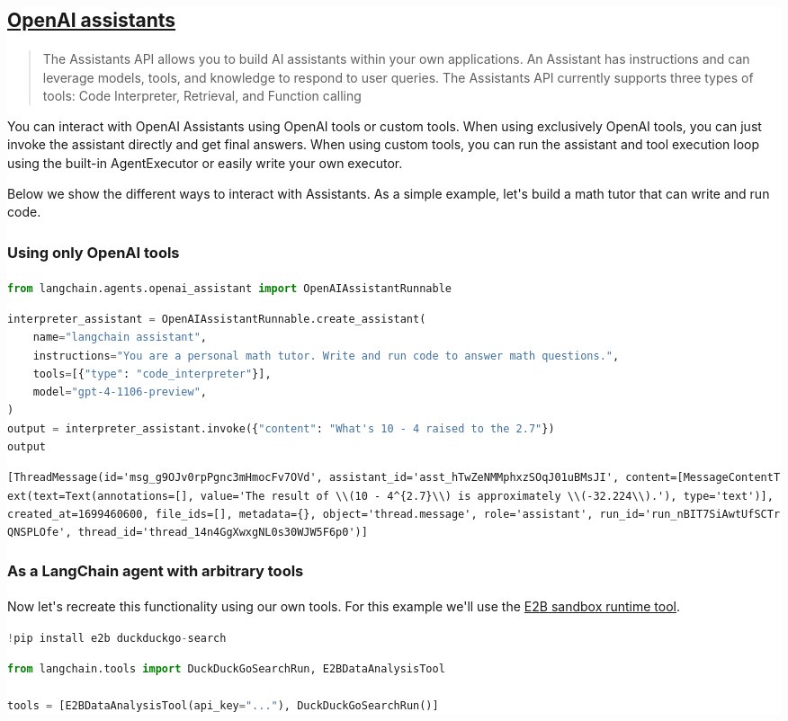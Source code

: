 

## [OpenAI assistants](https://platform.openai.com/docs/assistants/overview)

> The Assistants API allows you to build AI assistants within your own applications. An Assistant has instructions and can leverage models, tools, and knowledge to respond to user queries. The Assistants API currently supports three types of tools: Code Interpreter, Retrieval, and Function calling


You can interact with OpenAI Assistants using OpenAI tools or custom tools. When using exclusively OpenAI tools, you can just invoke the assistant directly and get final answers. When using custom tools, you can run the assistant and tool execution loop using the built-in AgentExecutor or easily write your own executor.

Below we show the different ways to interact with Assistants. As a simple example, let's build a math tutor that can write and run code.

### Using only OpenAI tools


```python
from langchain.agents.openai_assistant import OpenAIAssistantRunnable
```


```python
interpreter_assistant = OpenAIAssistantRunnable.create_assistant(
    name="langchain assistant",
    instructions="You are a personal math tutor. Write and run code to answer math questions.",
    tools=[{"type": "code_interpreter"}],
    model="gpt-4-1106-preview",
)
output = interpreter_assistant.invoke({"content": "What's 10 - 4 raised to the 2.7"})
output
```




    [ThreadMessage(id='msg_g9OJv0rpPgnc3mHmocFv7OVd', assistant_id='asst_hTwZeNMMphxzSOqJ01uBMsJI', content=[MessageContentText(text=Text(annotations=[], value='The result of \\(10 - 4^{2.7}\\) is approximately \\(-32.224\\).'), type='text')], created_at=1699460600, file_ids=[], metadata={}, object='thread.message', role='assistant', run_id='run_nBIT7SiAwtUfSCTrQNSPLOfe', thread_id='thread_14n4GgXwxgNL0s30WJW5F6p0')]



### As a LangChain agent with arbitrary tools

Now let's recreate this functionality using our own tools. For this example we'll use the [E2B sandbox runtime tool](https://e2b.dev/docs?ref=landing-page-get-started).


```python
!pip install e2b duckduckgo-search
```


```python
from langchain.tools import DuckDuckGoSearchRun, E2BDataAnalysisTool

tools = [E2BDataAnalysisTool(api_key="..."), DuckDuckGoSearchRun()]
```
